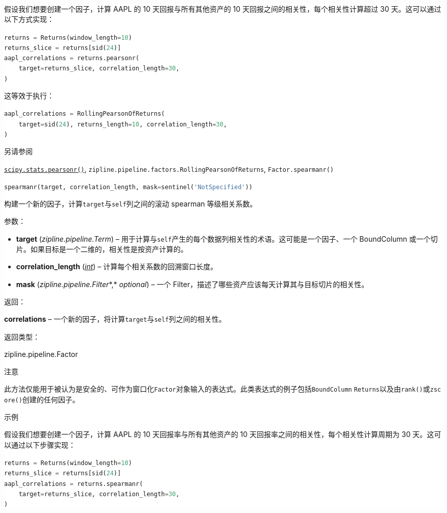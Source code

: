 假设我们想要创建一个因子，计算 AAPL 的 10 天回报与所有其他资产的 10 天回报之间的相关性，每个相关性计算超过 30 天。这可以通过以下方式实现：

```py
returns = Returns(window_length=10)
returns_slice = returns[sid(24)]
aapl_correlations = returns.pearsonr(
    target=returns_slice, correlation_length=30,
) 
```

这等效于执行：

```py
aapl_correlations = RollingPearsonOfReturns(
    target=sid(24), returns_length=10, correlation_length=30,
) 
```

另请参阅

[`scipy.stats.pearsonr()`](https://docs.scipy.org/doc/scipy/reference/generated/scipy.stats.pearsonr.html#scipy.stats.pearsonr "(in SciPy v1.11.1)"), `zipline.pipeline.factors.RollingPearsonOfReturns`, `Factor.spearmanr()`

```py
spearmanr(target, correlation_length, mask=sentinel('NotSpecified'))
```

构建一个新的因子，计算`target`与`self`列之间的滚动 spearman 等级相关系数。

参数：

+   **target** (*zipline.pipeline.Term*) – 用于计算与`self`产生的每个数据列相关性的术语。这可能是一个因子、一个 BoundColumn 或一个切片。如果目标是一个二维的，相关性是按资产计算的。

+   **correlation_length** ([*int*](https://docs.python.org/3/library/functions.html#int "(in Python v3.11)")) – 计算每个相关系数的回溯窗口长度。

+   **mask** (*zipline.pipeline.Filter**,* *optional*) – 一个 Filter，描述了哪些资产应该每天计算其与目标切片的相关性。

返回：

**correlations** – 一个新的因子，将计算`target`与`self`列之间的相关性。

返回类型：

zipline.pipeline.Factor

注意

此方法仅能用于被认为是安全的、可作为窗口化`Factor`对象输入的表达式。此类表达式的例子包括`BoundColumn` `Returns`以及由`rank()`或`zscore()`创建的任何因子。

示例

假设我们想要创建一个因子，计算 AAPL 的 10 天回报率与所有其他资产的 10 天回报率之间的相关性，每个相关性计算周期为 30 天。这可以通过以下步骤实现：

```py
returns = Returns(window_length=10)
returns_slice = returns[sid(24)]
aapl_correlations = returns.spearmanr(
    target=returns_slice, correlation_length=30,
) 
```
